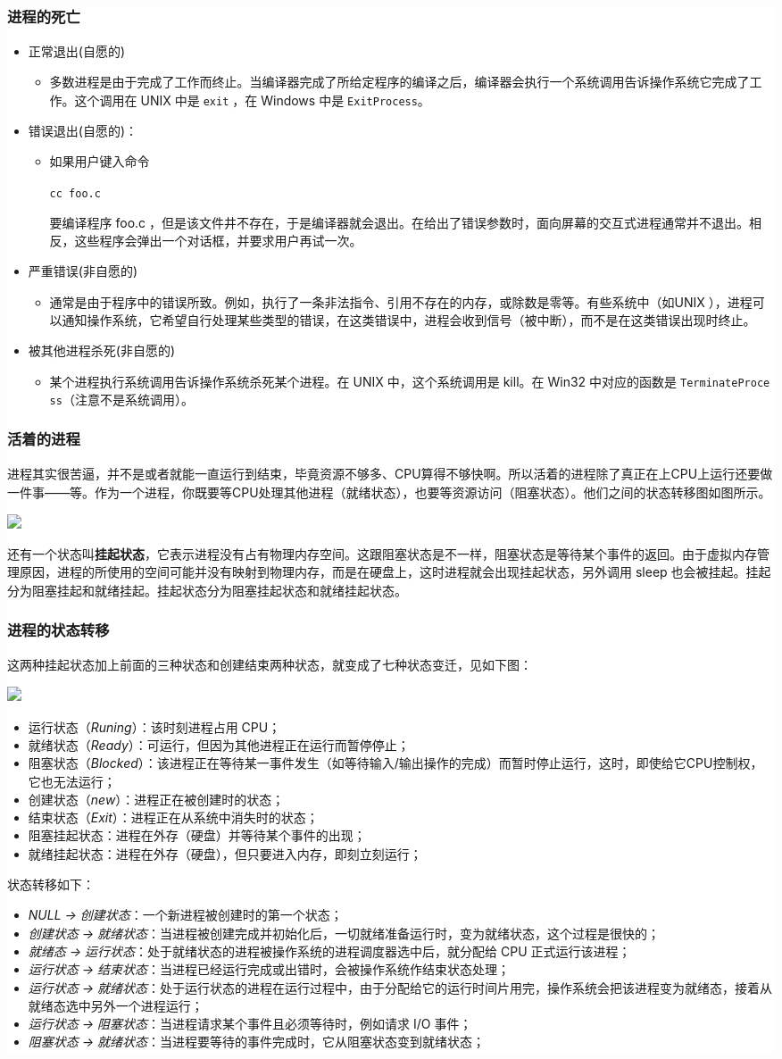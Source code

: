 ### 进程的死亡

- 正常退出(自愿的) 

  - 多数进程是由于完成了工作而终止。当编译器完成了所给定程序的编译之后，编译器会执行一个系统调用告诉操作系统它完成了工作。这个调用在 UNIX 中是 `exit` ，在 Windows 中是 `ExitProcess`。

- 错误退出(自愿的)：

  - 如果用户键入命令

    ```shell
    cc foo.c
    ```

    要编译程序 foo.c ，但是该文件井不存在，于是编译器就会退出。在给出了错误参数时，面向屏幕的交互式进程通常并不退出。相反，这些程序会弹出一个对话框，并要求用户再试一次。  

- 严重错误(非自愿的)

  - 通常是由于程序中的错误所致。例如，执行了一条非法指令、引用不存在的内存，或除数是零等。有些系统中（如UNIX ），进程可以通知操作系统，它希望自行处理某些类型的错误，在这类错误中，进程会收到信号（被中断），而不是在这类错误出现时终止。

- 被其他进程杀死(非自愿的)

  - 某个进程执行系统调用告诉操作系统杀死某个进程。在 UNIX 中，这个系统调用是 kill。在 Win32 中对应的函数是 `TerminateProcess`（注意不是系统调用）。

### 活着的进程

进程其实很苦逼，并不是或者就能一直运行到结束，毕竟资源不够多、CPU算得不够快啊。所以活着的进程除了真正在上CPU上运行还要做一件事——等。作为一个进程，你既要等CPU处理其他进程（就绪状态），也要等资源访问（阻塞状态）。他们之间的状态转移图如图所示。

![](D:\Download\桌面\知识体系\图片\进程的三种基本状态.png)

还有一个状态叫**挂起状态**，它表示进程没有占有物理内存空间。这跟阻塞状态是不一样，阻塞状态是等待某个事件的返回。由于虚拟内存管理原因，进程的所使用的空间可能并没有映射到物理内存，而是在硬盘上，这时进程就会出现挂起状态，另外调用 sleep 也会被挂起。挂起分为阻塞挂起和就绪挂起。挂起状态分为阻塞挂起状态和就绪挂起状态。

### 进程的状态转移

这两种挂起状态加上前面的三种状态和创建结束两种状态，就变成了七种状态变迁，见如下图：

![](D:\Download\桌面\知识体系\图片\进程的七种状态.webp)

- 运行状态（*Runing*）：该时刻进程占用 CPU；
- 就绪状态（*Ready*）：可运行，但因为其他进程正在运行而暂停停止；
- 阻塞状态（*Blocked*）：该进程正在等待某一事件发生（如等待输入/输出操作的完成）而暂时停止运行，这时，即使给它CPU控制权，它也无法运行；
- 创建状态（*new*）：进程正在被创建时的状态；
- 结束状态（*Exit*）：进程正在从系统中消失时的状态；
- 阻塞挂起状态：进程在外存（硬盘）并等待某个事件的出现；
- 就绪挂起状态：进程在外存（硬盘），但只要进入内存，即刻立刻运行；

状态转移如下：

- *NULL -> 创建状态*：一个新进程被创建时的第一个状态；
- *创建状态 -> 就绪状态*：当进程被创建完成并初始化后，一切就绪准备运行时，变为就绪状态，这个过程是很快的；
- *就绪态 -> 运行状态*：处于就绪状态的进程被操作系统的进程调度器选中后，就分配给 CPU 正式运行该进程；
- *运行状态 -> 结束状态*：当进程已经运行完成或出错时，会被操作系统作结束状态处理；
- *运行状态 -> 就绪状态*：处于运行状态的进程在运行过程中，由于分配给它的运行时间片用完，操作系统会把该进程变为就绪态，接着从就绪态选中另外一个进程运行；
- *运行状态 -> 阻塞状态*：当进程请求某个事件且必须等待时，例如请求 I/O 事件；
- *阻塞状态 -> 就绪状态*：当进程要等待的事件完成时，它从阻塞状态变到就绪状态；
